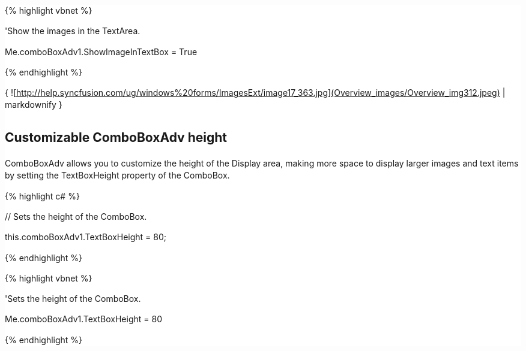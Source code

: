{% highlight vbnet %}

'Show the images in the TextArea.

Me.comboBoxAdv1.ShowImageInTextBox = True

{% endhighlight %}

{ ![http://help.syncfusion.com/ug/windows%20forms/ImagesExt/image17_363.jpg](Overview_images/Overview_img312.jpeg) | markdownify }



## Customizable ComboBoxAdv height

ComboBoxAdv allows you to customize the height of the Display area, making more space to display larger images and text items by setting the TextBoxHeight property of the ComboBox.



{% highlight c# %}

// Sets the height of the ComboBox.

this.comboBoxAdv1.TextBoxHeight = 80;

{% endhighlight %}

{% highlight vbnet %}

'Sets the height of the ComboBox.

Me.comboBoxAdv1.TextBoxHeight = 80

{% endhighlight %}